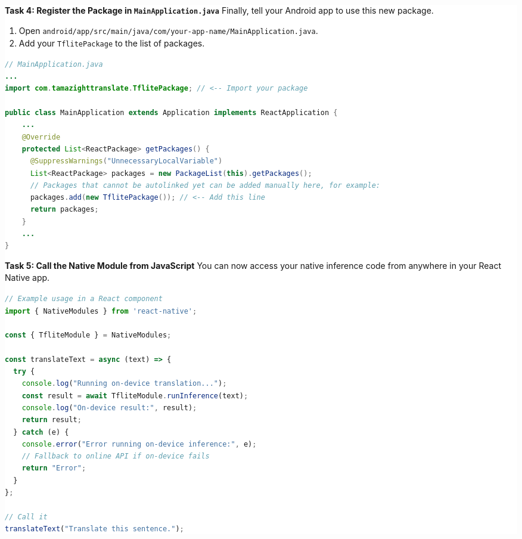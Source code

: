 **Task 4: Register the Package in `MainApplication.java`**
Finally, tell your Android app to use this new package.
1.  Open `android/app/src/main/java/com/your-app-name/MainApplication.java`.
2.  Add your `TflitePackage` to the list of packages.

```java
// MainApplication.java
...
import com.tamazighttranslate.TflitePackage; // <-- Import your package

public class MainApplication extends Application implements ReactApplication {
    ...
    @Override
    protected List<ReactPackage> getPackages() {
      @SuppressWarnings("UnnecessaryLocalVariable")
      List<ReactPackage> packages = new PackageList(this).getPackages();
      // Packages that cannot be autolinked yet can be added manually here, for example:
      packages.add(new TflitePackage()); // <-- Add this line
      return packages;
    }
    ...
}
```

**Task 5: Call the Native Module from JavaScript**
You can now access your native inference code from anywhere in your React Native app.

```javascript
// Example usage in a React component
import { NativeModules } from 'react-native';

const { TfliteModule } = NativeModules;

const translateText = async (text) => {
  try {
    console.log("Running on-device translation...");
    const result = await TfliteModule.runInference(text);
    console.log("On-device result:", result);
    return result;
  } catch (e) {
    console.error("Error running on-device inference:", e);
    // Fallback to online API if on-device fails
    return "Error";
  }
};

// Call it
translateText("Translate this sentence.");
```